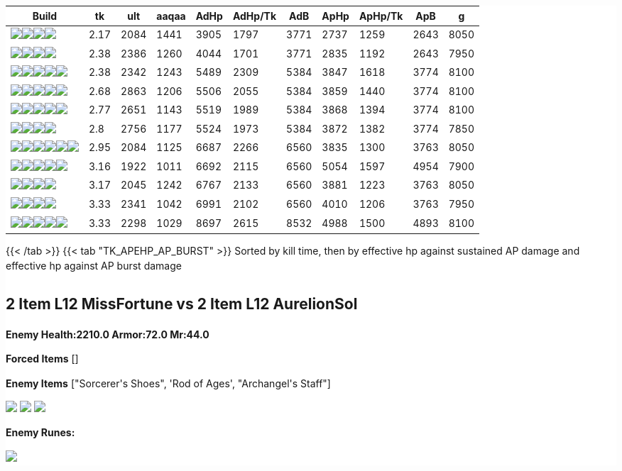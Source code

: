 



 Build |tk|ult|aaqaa|AdHp|AdHp/Tk|AdB|ApHp|ApHp/Tk|ApB|g
-|-|-|-|-|-|-|-|-|-|-
![](/item/6672.png)![](/item/3153.png)![](/item/1055.png)![](/item/1038.png)|2.17|2084|1441|3905|1797|3771|2737|1259|2643|8050
![](/item/6672.png)![](/item/3072.png)![](/item/1055.png)![](/item/1038.png)|2.38|2386|1260|4044|1701|3771|2835|1192|2643|7950
![](/item/6672.png)![](/item/6673.png)![](/item/1055.png)![](/item/1038.png)![](/item/1036.png)|2.38|2342|1243|5489|2309|5384|3847|1618|3774|8100
![](/item/6673.png)![](/item/6676.png)![](/item/1055.png)![](/item/1038.png)![](/item/1036.png)|2.68|2863|1206|5506|2055|5384|3859|1440|3774|8100
![](/item/6673.png)![](/item/6696.png)![](/item/1055.png)![](/item/1038.png)![](/item/1036.png)|2.77|2651|1143|5519|1989|5384|3868|1394|3774|8100
![](/item/6673.png)![](/item/3142.png)![](/item/1055.png)![](/item/1038.png)|2.8|2756|1177|5524|1973|5384|3872|1382|3774|7850
![](/item/6672.png)![](/item/3026.png)![](/item/1053.png)![](/item/1055.png)![](/item/1036.png)![](/item/1036.png)|2.95|2084|1125|6687|2266|6560|3835|1300|3763|8050
![](/item/3026.png)![](/item/3091.png)![](/item/1053.png)![](/item/1055.png)![](/item/1036.png)|3.16|1922|1011|6692|2115|6560|5054|1597|4954|7900
![](/item/3153.png)![](/item/3026.png)![](/item/1055.png)![](/item/1038.png)|3.17|2045|1242|6767|2133|6560|3881|1223|3763|8050
![](/item/3072.png)![](/item/3026.png)![](/item/1055.png)![](/item/1038.png)|3.33|2341|1042|6991|2102|6560|4010|1206|3763|7950
![](/item/6673.png)![](/item/3026.png)![](/item/1055.png)![](/item/1038.png)![](/item/1036.png)|3.33|2298|1029|8697|2615|8532|4988|1500|4893|8100
{{< /tab >}}
{{< tab "TK_APEHP_AP_BURST" >}}
Sorted by kill time, then by effective hp against sustained AP damage and effective hp against AP burst damage
## 2 Item L12 MissFortune vs 2 Item L12 AurelionSol

**Enemy Health:2210.0 Armor:72.0 Mr:44.0**


**Forced Items** []








**Enemy Items** ["Sorcerer's Shoes", 'Rod of Ages', "Archangel's Staff"]





![](/item/3020.png)
![](/item/6657.png)
![](/item/3003.png)



**Enemy Runes:**





![](/StatMods/StatModsArmorIcon.png)
